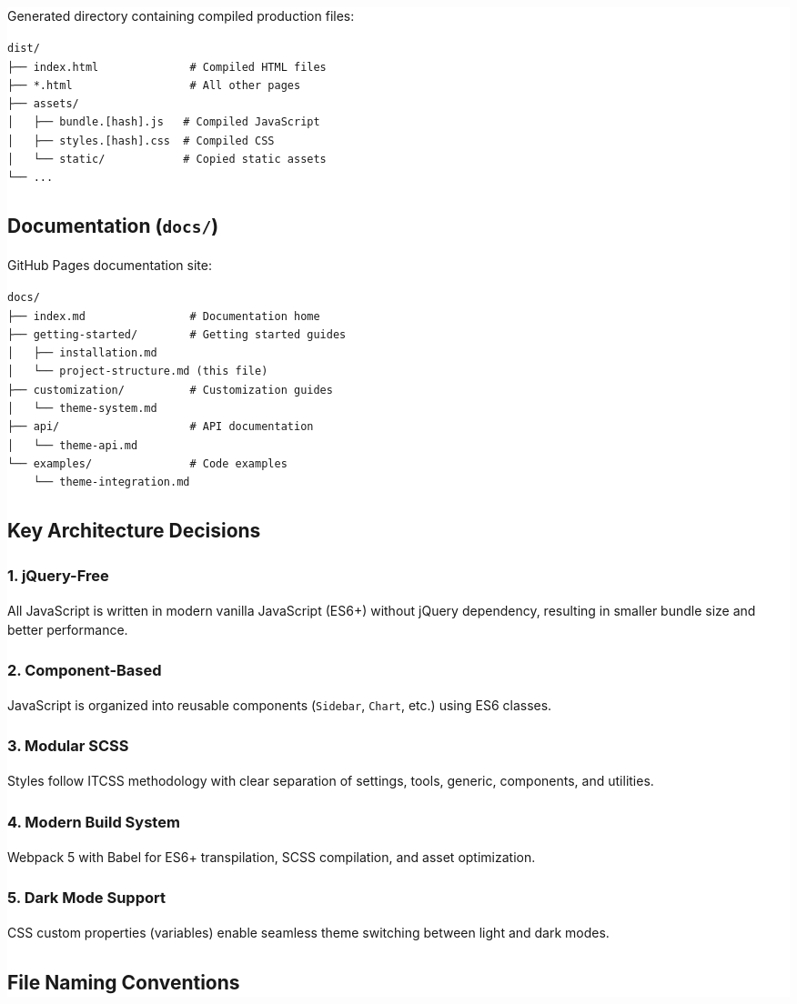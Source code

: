 Generated directory containing compiled production files:

```
dist/
├── index.html              # Compiled HTML files
├── *.html                  # All other pages
├── assets/
│   ├── bundle.[hash].js   # Compiled JavaScript
│   ├── styles.[hash].css  # Compiled CSS
│   └── static/            # Copied static assets
└── ...
```

## Documentation (`docs/`)

GitHub Pages documentation site:

```
docs/
├── index.md                # Documentation home
├── getting-started/        # Getting started guides
│   ├── installation.md
│   └── project-structure.md (this file)
├── customization/          # Customization guides
│   └── theme-system.md
├── api/                    # API documentation
│   └── theme-api.md
└── examples/               # Code examples
    └── theme-integration.md
```

## Key Architecture Decisions

### 1. **jQuery-Free**
All JavaScript is written in modern vanilla JavaScript (ES6+) without jQuery dependency, resulting in smaller bundle size and better performance.

### 2. **Component-Based**
JavaScript is organized into reusable components (`Sidebar`, `Chart`, etc.) using ES6 classes.

### 3. **Modular SCSS**
Styles follow ITCSS methodology with clear separation of settings, tools, generic, components, and utilities.

### 4. **Modern Build System**
Webpack 5 with Babel for ES6+ transpilation, SCSS compilation, and asset optimization.

### 5. **Dark Mode Support**
CSS custom properties (variables) enable seamless theme switching between light and dark modes.

## File Naming Conventions
